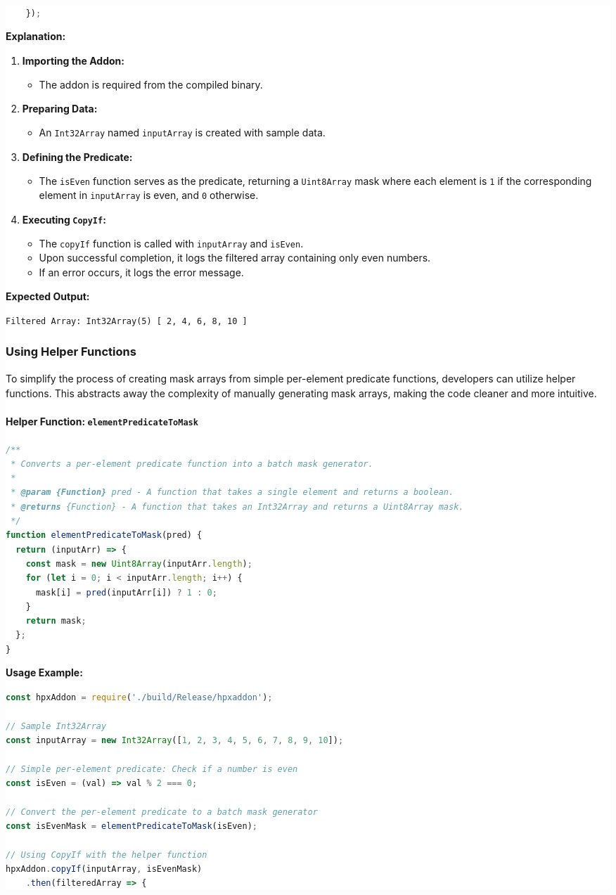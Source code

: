 ```javascript
    });
```

**Explanation:**

1. **Importing the Addon:**
   - The addon is required from the compiled binary.

2. **Preparing Data:**
   - An `Int32Array` named `inputArray` is created with sample data.

3. **Defining the Predicate:**
   - The `isEven` function serves as the predicate, returning a `Uint8Array` mask where each element is `1` if the corresponding element in `inputArray` is even, and `0` otherwise.

4. **Executing `CopyIf`:**
   - The `copyIf` function is called with `inputArray` and `isEven`.
   - Upon successful completion, it logs the filtered array containing only even numbers.
   - If an error occurs, it logs the error message.

**Expected Output:**
```
Filtered Array: Int32Array(5) [ 2, 4, 6, 8, 10 ]
```

### Using Helper Functions

To simplify the process of creating mask arrays from simple per-element predicate functions, developers can utilize helper functions. This abstracts away the complexity of manually generating mask arrays, making the code cleaner and more intuitive.

#### Helper Function: `elementPredicateToMask`

```javascript
/**
 * Converts a per-element predicate function into a batch mask generator.
 *
 * @param {Function} pred - A function that takes a single element and returns a boolean.
 * @returns {Function} - A function that takes an Int32Array and returns a Uint8Array mask.
 */
function elementPredicateToMask(pred) {
  return (inputArr) => {
    const mask = new Uint8Array(inputArr.length);
    for (let i = 0; i < inputArr.length; i++) {
      mask[i] = pred(inputArr[i]) ? 1 : 0;
    }
    return mask;
  };
}
```

**Usage Example:**

```javascript
const hpxAddon = require('./build/Release/hpxaddon');

// Sample Int32Array
const inputArray = new Int32Array([1, 2, 3, 4, 5, 6, 7, 8, 9, 10]);

// Simple per-element predicate: Check if a number is even
const isEven = (val) => val % 2 === 0;

// Convert the per-element predicate to a batch mask generator
const isEvenMask = elementPredicateToMask(isEven);

// Using CopyIf with the helper function
hpxAddon.copyIf(inputArray, isEvenMask)
    .then(filteredArray => {
```
